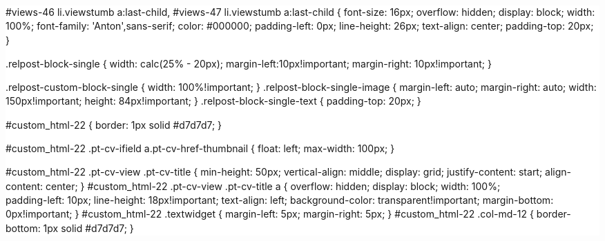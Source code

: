 #views-46 li.viewstumb a:last-child, #views-47 li.viewstumb a:last-child  {
    font-size: 16px;
    overflow: hidden;
    display: block;
    width: 100%;
    font-family: 'Anton',sans-serif;
    color: #000000;
    padding-left: 0px;
    line-height: 26px;
	text-align: center;
	padding-top: 20px;
}

.relpost-block-single {
		width: calc(25% - 20px);
	margin-left:10px!important;
	margin-right: 10px!important;
}

.relpost-custom-block-single {
	width: 100%!important;
}
.relpost-block-single-image {
	margin-left: auto;
	margin-right: auto;
	width: 150px!important;
	height: 84px!important;
}
.relpost-block-single-text {
	padding-top: 20px;
}

#custom_html-22 {
	   border: 1px solid #d7d7d7;
}


#custom_html-22 .pt-cv-ifield a.pt-cv-href-thumbnail {
	float: left;
	max-width: 100px;
}


#custom_html-22 .pt-cv-view .pt-cv-title {
    min-height: 50px;
    vertical-align: middle;
    display: grid;
    justify-content: start;
    align-content: center;
}
#custom_html-22 .pt-cv-view .pt-cv-title a {
    overflow: hidden;
    display: block;
    width: 100%;	
    padding-left: 10px;
    line-height: 18px!important;
	text-align: left;
	background-color: transparent!important;
	margin-bottom: 0px!important;
}
#custom_html-22 .textwidget {
	margin-left: 5px;
	margin-right: 5px;
}
#custom_html-22 .col-md-12 {
	    border-bottom: 1px solid #d7d7d7;
}